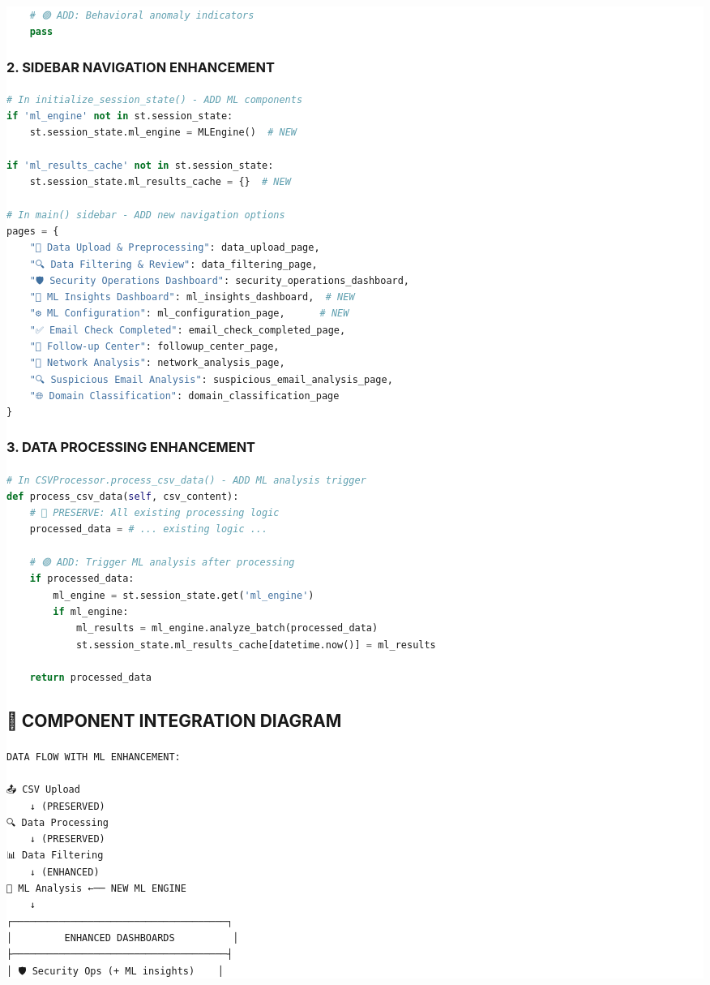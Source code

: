 ```python
    # 🟢 ADD: Behavioral anomaly indicators
    pass
```

### 2. SIDEBAR NAVIGATION ENHANCEMENT

```python
# In initialize_session_state() - ADD ML components
if 'ml_engine' not in st.session_state:
    st.session_state.ml_engine = MLEngine()  # NEW

if 'ml_results_cache' not in st.session_state:
    st.session_state.ml_results_cache = {}  # NEW

# In main() sidebar - ADD new navigation options
pages = {
    "📁 Data Upload & Preprocessing": data_upload_page,
    "🔍 Data Filtering & Review": data_filtering_page,
    "🛡️ Security Operations Dashboard": security_operations_dashboard,
    "🤖 ML Insights Dashboard": ml_insights_dashboard,  # NEW
    "⚙️ ML Configuration": ml_configuration_page,      # NEW
    "✅ Email Check Completed": email_check_completed_page,
    "📨 Follow-up Center": followup_center_page,
    "🔗 Network Analysis": network_analysis_page,
    "🔍 Suspicious Email Analysis": suspicious_email_analysis_page,
    "🌐 Domain Classification": domain_classification_page
}
```

### 3. DATA PROCESSING ENHANCEMENT

```python
# In CSVProcessor.process_csv_data() - ADD ML analysis trigger
def process_csv_data(self, csv_content):
    # 🔴 PRESERVE: All existing processing logic
    processed_data = # ... existing logic ...
    
    # 🟢 ADD: Trigger ML analysis after processing
    if processed_data:
        ml_engine = st.session_state.get('ml_engine')
        if ml_engine:
            ml_results = ml_engine.analyze_batch(processed_data)
            st.session_state.ml_results_cache[datetime.now()] = ml_results
    
    return processed_data
```

## 🔧 COMPONENT INTEGRATION DIAGRAM

```
DATA FLOW WITH ML ENHANCEMENT:

📤 CSV Upload
    ↓ (PRESERVED)
🔍 Data Processing
    ↓ (PRESERVED)
📊 Data Filtering
    ↓ (ENHANCED)
🤖 ML Analysis ←── NEW ML ENGINE
    ↓
┌─────────────────────────────────────┐
│         ENHANCED DASHBOARDS          │
├─────────────────────────────────────┤
│ 🛡️ Security Ops (+ ML insights)    │
```